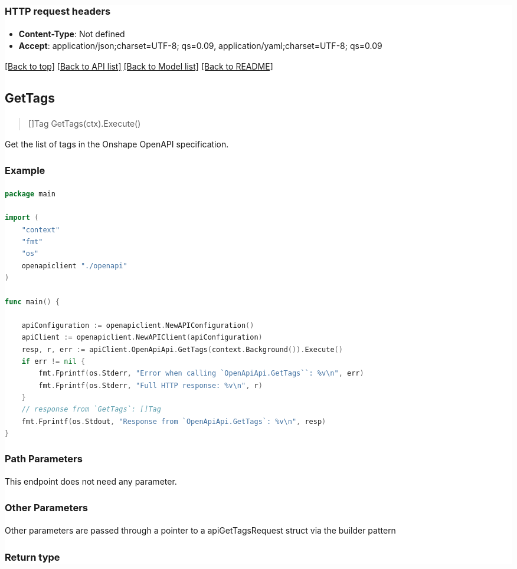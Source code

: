 ### HTTP request headers

- **Content-Type**: Not defined
- **Accept**: application/json;charset=UTF-8; qs=0.09, application/yaml;charset=UTF-8; qs=0.09

[[Back to top]](#) [[Back to API list]](../README.md#documentation-for-api-endpoints)
[[Back to Model list]](../README.md#documentation-for-models)
[[Back to README]](../README.md)


## GetTags

> []Tag GetTags(ctx).Execute()

Get the list of tags in the Onshape OpenAPI specification.



### Example

```go
package main

import (
    "context"
    "fmt"
    "os"
    openapiclient "./openapi"
)

func main() {

    apiConfiguration := openapiclient.NewAPIConfiguration()
    apiClient := openapiclient.NewAPIClient(apiConfiguration)
    resp, r, err := apiClient.OpenApiApi.GetTags(context.Background()).Execute()
    if err != nil {
        fmt.Fprintf(os.Stderr, "Error when calling `OpenApiApi.GetTags``: %v\n", err)
        fmt.Fprintf(os.Stderr, "Full HTTP response: %v\n", r)
    }
    // response from `GetTags`: []Tag
    fmt.Fprintf(os.Stdout, "Response from `OpenApiApi.GetTags`: %v\n", resp)
}
```

### Path Parameters

This endpoint does not need any parameter.

### Other Parameters

Other parameters are passed through a pointer to a apiGetTagsRequest struct via the builder pattern


### Return type
